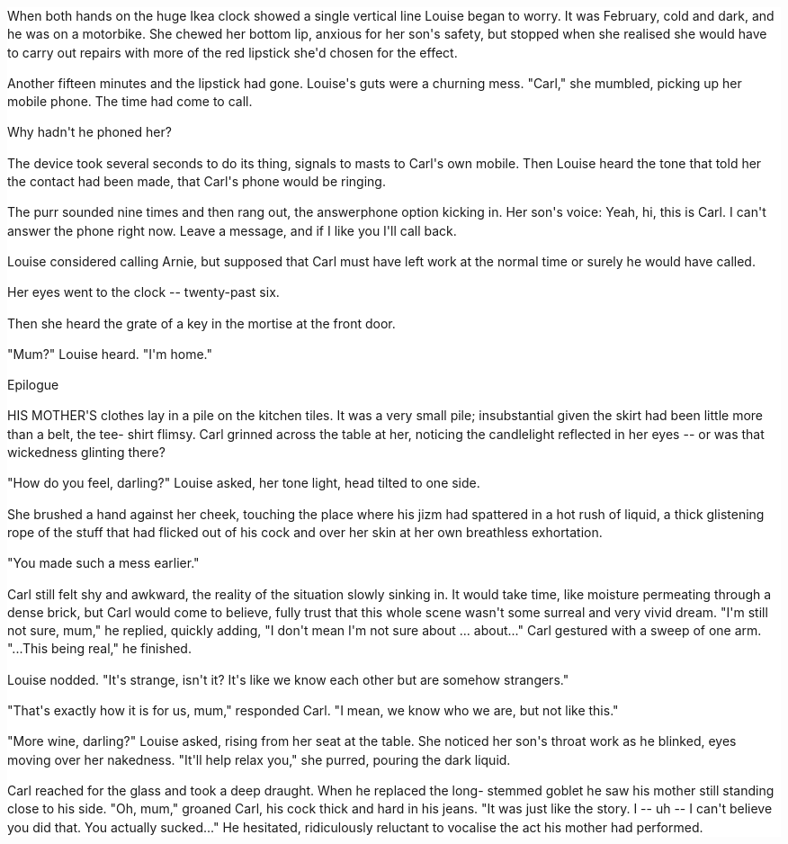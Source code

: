  When both hands on the huge Ikea clock showed a single vertical line Louise began to worry. It was February, cold and dark, and he was on a motorbike. She chewed her bottom lip, anxious for her son's safety, but stopped when she realised she would have to carry out repairs with more of the red lipstick she'd chosen for the effect. 

 Another fifteen minutes and the lipstick had gone. Louise's guts were a churning mess. "Carl," she mumbled, picking up her mobile phone. The time had come to call. 

 Why hadn't he phoned her? 

 The device took several seconds to do its thing, signals to masts to Carl's own mobile. Then Louise heard the tone that told her the contact had been made, that Carl's phone would be ringing. 

 The purr sounded nine times and then rang out, the answerphone option kicking in. Her son's voice: Yeah, hi, this is Carl. I can't answer the phone right now. Leave a message, and if I like you I'll call back. 

 Louise considered calling Arnie, but supposed that Carl must have left work at the normal time or surely he would have called. 

 Her eyes went to the clock -- twenty-past six. 

 Then she heard the grate of a key in the mortise at the front door. 

 "Mum?" Louise heard. "I'm home." 

 Epilogue 

 HIS MOTHER'S clothes lay in a pile on the kitchen tiles. It was a very small pile; insubstantial given the skirt had been little more than a belt, the tee- shirt flimsy. Carl grinned across the table at her, noticing the candlelight reflected in her eyes -- or was that wickedness glinting there? 

 "How do you feel, darling?" Louise asked, her tone light, head tilted to one side. 

 She brushed a hand against her cheek, touching the place where his jizm had spattered in a hot rush of liquid, a thick glistening rope of the stuff that had flicked out of his cock and over her skin at her own breathless exhortation. 

 "You made such a mess earlier." 

 Carl still felt shy and awkward, the reality of the situation slowly sinking in. It would take time, like moisture permeating through a dense brick, but Carl would come to believe, fully trust that this whole scene wasn't some surreal and very vivid dream. "I'm still not sure, mum," he replied, quickly adding, "I don't mean I'm not sure about ... about..." Carl gestured with a sweep of one arm. "...This being real," he finished. 

 Louise nodded. "It's strange, isn't it? It's like we know each other but are somehow strangers." 

 "That's exactly how it is for us, mum," responded Carl. "I mean, we know who we are, but not like this." 

 "More wine, darling?" Louise asked, rising from her seat at the table. She noticed her son's throat work as he blinked, eyes moving over her nakedness. "It'll help relax you," she purred, pouring the dark liquid. 

 Carl reached for the glass and took a deep draught. When he replaced the long- stemmed goblet he saw his mother still standing close to his side. "Oh, mum," groaned Carl, his cock thick and hard in his jeans. "It was just like the story. I -- uh -- I can't believe you did that. You actually sucked..." He hesitated, ridiculously reluctant to vocalise the act his mother had performed. 
